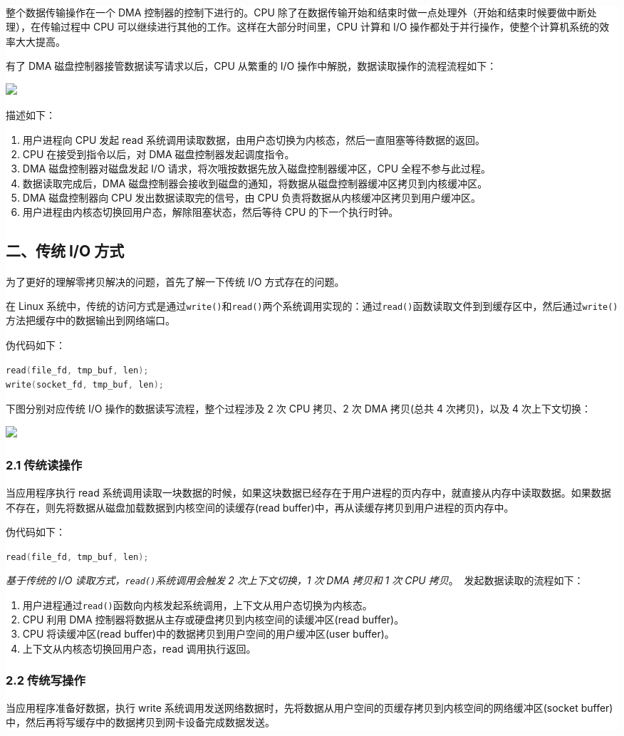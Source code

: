 整个数据传输操作在一个 DMA 控制器的控制下进行的。CPU 除了在数据传输开始和结束时做一点处理外（开始和结束时候要做中断处理），在传输过程中 CPU 可以继续进行其他的工作。这样在大部分时间里，CPU 计算和 I/O 操作都处于并行操作，使整个计算机系统的效率大大提高。

有了 DMA 磁盘控制器接管数据读写请求以后，CPU 从繁重的 I/O 操作中解脱，数据读取操作的流程流程如下：

![](http://cnd.qiniu.lin07ux.cn/markdown/1571034245486.png)

描述如下：

1. 用户进程向 CPU 发起 read 系统调用读取数据，由用户态切换为内核态，然后一直阻塞等待数据的返回。
2. CPU 在接受到指令以后，对 DMA 磁盘控制器发起调度指令。
3. DMA 磁盘控制器对磁盘发起 I/O 请求，将次哦按数据先放入磁盘控制器缓冲区，CPU 全程不参与此过程。
4. 数据读取完成后，DMA 磁盘控制器会接收到磁盘的通知，将数据从磁盘控制器缓冲区拷贝到内核缓冲区。
5. DMA 磁盘控制器向 CPU 发出数据读取完的信号，由 CPU 负责将数据从内核缓冲区拷贝到用户缓冲区。
6. 用户进程由内核态切换回用户态，解除阻塞状态，然后等待 CPU 的下一个执行时钟。

## 二、传统 I/O 方式

为了更好的理解零拷贝解决的问题，首先了解一下传统 I/O 方式存在的问题。

在 Linux 系统中，传统的访问方式是通过`write()`和`read()`两个系统调用实现的：通过`read()`函数读取文件到到缓存区中，然后通过`write()`方法把缓存中的数据输出到网络端口。

伪代码如下：

```c
read(file_fd, tmp_buf, len);
write(socket_fd, tmp_buf, len);
```

下图分别对应传统 I/O 操作的数据读写流程，整个过程涉及 2 次 CPU 拷贝、2 次 DMA 拷贝(总共 4 次拷贝)，以及 4 次上下文切换：

![](http://cnd.qiniu.lin07ux.cn/markdown/1571034573921.png)

### 2.1 传统读操作

当应用程序执行 read 系统调用读取一块数据的时候，如果这块数据已经存在于用户进程的页内存中，就直接从内存中读取数据。如果数据不存在，则先将数据从磁盘加载数据到内核空间的读缓存(read buffer)中，再从读缓存拷贝到用户进程的页内存中。

伪代码如下：

```c
read(file_fd, tmp_buf, len);
```

*基于传统的 I/O 读取方式，`read()`系统调用会触发 2 次上下文切换，1 次 DMA 拷贝和 1 次 CPU 拷贝*。 
发起数据读取的流程如下：

1. 用户进程通过`read()`函数向内核发起系统调用，上下文从用户态切换为内核态。
2. CPU 利用 DMA 控制器将数据从主存或硬盘拷贝到内核空间的读缓冲区(read buffer)。
3. CPU 将读缓冲区(read buffer)中的数据拷贝到用户空间的用户缓冲区(user buffer)。
4. 上下文从内核态切换回用户态，read 调用执行返回。

### 2.2 传统写操作

当应用程序准备好数据，执行 write 系统调用发送网络数据时，先将数据从用户空间的页缓存拷贝到内核空间的网络缓冲区(socket buffer)中，然后再将写缓存中的数据拷贝到网卡设备完成数据发送。
